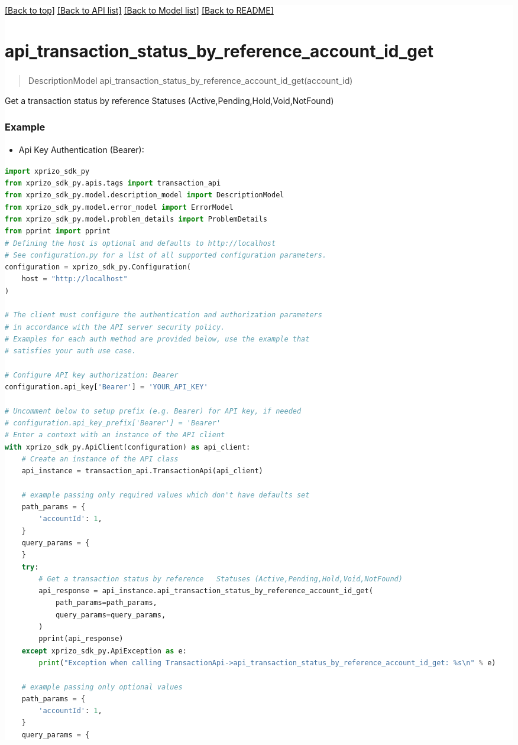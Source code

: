 [[Back to top]](#__pageTop) [[Back to API list]](../../../README.md#documentation-for-api-endpoints) [[Back to Model list]](../../../README.md#documentation-for-models) [[Back to README]](../../../README.md)

# **api_transaction_status_by_reference_account_id_get**
<a name="api_transaction_status_by_reference_account_id_get"></a>
> DescriptionModel api_transaction_status_by_reference_account_id_get(account_id)

Get a transaction status by reference   Statuses (Active,Pending,Hold,Void,NotFound)

### Example

* Api Key Authentication (Bearer):
```python
import xprizo_sdk_py
from xprizo_sdk_py.apis.tags import transaction_api
from xprizo_sdk_py.model.description_model import DescriptionModel
from xprizo_sdk_py.model.error_model import ErrorModel
from xprizo_sdk_py.model.problem_details import ProblemDetails
from pprint import pprint
# Defining the host is optional and defaults to http://localhost
# See configuration.py for a list of all supported configuration parameters.
configuration = xprizo_sdk_py.Configuration(
    host = "http://localhost"
)

# The client must configure the authentication and authorization parameters
# in accordance with the API server security policy.
# Examples for each auth method are provided below, use the example that
# satisfies your auth use case.

# Configure API key authorization: Bearer
configuration.api_key['Bearer'] = 'YOUR_API_KEY'

# Uncomment below to setup prefix (e.g. Bearer) for API key, if needed
# configuration.api_key_prefix['Bearer'] = 'Bearer'
# Enter a context with an instance of the API client
with xprizo_sdk_py.ApiClient(configuration) as api_client:
    # Create an instance of the API class
    api_instance = transaction_api.TransactionApi(api_client)

    # example passing only required values which don't have defaults set
    path_params = {
        'accountId': 1,
    }
    query_params = {
    }
    try:
        # Get a transaction status by reference   Statuses (Active,Pending,Hold,Void,NotFound)
        api_response = api_instance.api_transaction_status_by_reference_account_id_get(
            path_params=path_params,
            query_params=query_params,
        )
        pprint(api_response)
    except xprizo_sdk_py.ApiException as e:
        print("Exception when calling TransactionApi->api_transaction_status_by_reference_account_id_get: %s\n" % e)

    # example passing only optional values
    path_params = {
        'accountId': 1,
    }
    query_params = {
```